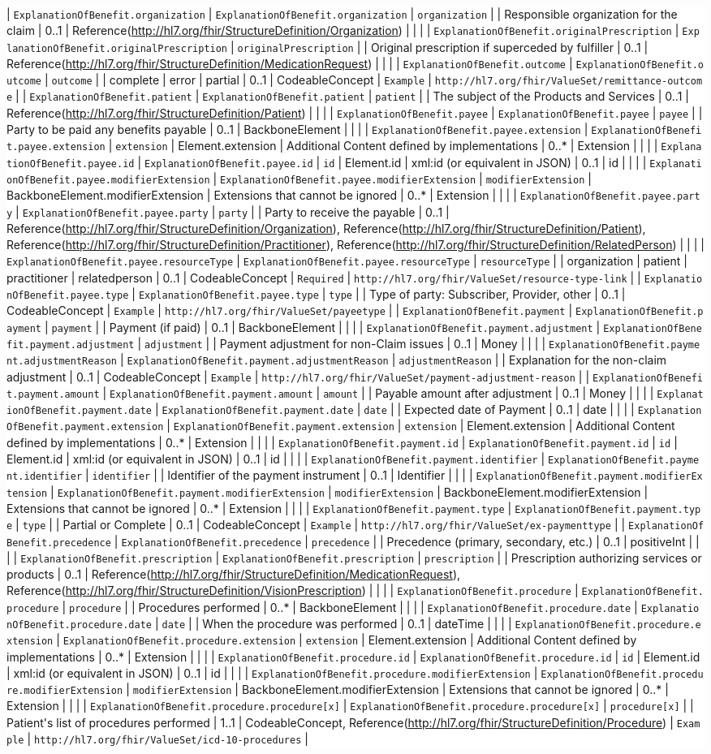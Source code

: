 | `ExplanationOfBenefit.organization` | `ExplanationOfBenefit.organization` | `organization` |  | Responsible organization for the claim | 0..1 | Reference(http://hl7.org/fhir/StructureDefinition/Organization) |  |  |
| `ExplanationOfBenefit.originalPrescription` | `ExplanationOfBenefit.originalPrescription` | `originalPrescription` |  | Original prescription if superceded by fulfiller | 0..1 | Reference(http://hl7.org/fhir/StructureDefinition/MedicationRequest) |  |  |
| `ExplanationOfBenefit.outcome` | `ExplanationOfBenefit.outcome` | `outcome` |  | complete \| error \| partial | 0..1 | CodeableConcept | `Example` | `http://hl7.org/fhir/ValueSet/remittance-outcome` |
| `ExplanationOfBenefit.patient` | `ExplanationOfBenefit.patient` | `patient` |  | The subject of the Products and Services | 0..1 | Reference(http://hl7.org/fhir/StructureDefinition/Patient) |  |  |
| `ExplanationOfBenefit.payee` | `ExplanationOfBenefit.payee` | `payee` |  | Party to be paid any benefits payable | 0..1 | BackboneElement |  |  |
| `ExplanationOfBenefit.payee.extension` | `ExplanationOfBenefit.payee.extension` | `extension` | Element.extension | Additional Content defined by implementations | 0..* | Extension |  |  |
| `ExplanationOfBenefit.payee.id` | `ExplanationOfBenefit.payee.id` | `id` | Element.id | xml:id (or equivalent in JSON) | 0..1 | id |  |  |
| `ExplanationOfBenefit.payee.modifierExtension` | `ExplanationOfBenefit.payee.modifierExtension` | `modifierExtension` | BackboneElement.modifierExtension | Extensions that cannot be ignored | 0..* | Extension |  |  |
| `ExplanationOfBenefit.payee.party` | `ExplanationOfBenefit.payee.party` | `party` |  | Party to receive the payable | 0..1 | Reference(http://hl7.org/fhir/StructureDefinition/Organization), Reference(http://hl7.org/fhir/StructureDefinition/Patient), Reference(http://hl7.org/fhir/StructureDefinition/Practitioner), Reference(http://hl7.org/fhir/StructureDefinition/RelatedPerson) |  |  |
| `ExplanationOfBenefit.payee.resourceType` | `ExplanationOfBenefit.payee.resourceType` | `resourceType` |  | organization \| patient \| practitioner \| relatedperson | 0..1 | CodeableConcept | `Required` | `http://hl7.org/fhir/ValueSet/resource-type-link` |
| `ExplanationOfBenefit.payee.type` | `ExplanationOfBenefit.payee.type` | `type` |  | Type of party: Subscriber, Provider, other | 0..1 | CodeableConcept | `Example` | `http://hl7.org/fhir/ValueSet/payeetype` |
| `ExplanationOfBenefit.payment` | `ExplanationOfBenefit.payment` | `payment` |  | Payment (if paid) | 0..1 | BackboneElement |  |  |
| `ExplanationOfBenefit.payment.adjustment` | `ExplanationOfBenefit.payment.adjustment` | `adjustment` |  | Payment adjustment for non-Claim issues | 0..1 | Money |  |  |
| `ExplanationOfBenefit.payment.adjustmentReason` | `ExplanationOfBenefit.payment.adjustmentReason` | `adjustmentReason` |  | Explanation for the non-claim adjustment | 0..1 | CodeableConcept | `Example` | `http://hl7.org/fhir/ValueSet/payment-adjustment-reason` |
| `ExplanationOfBenefit.payment.amount` | `ExplanationOfBenefit.payment.amount` | `amount` |  | Payable amount after adjustment | 0..1 | Money |  |  |
| `ExplanationOfBenefit.payment.date` | `ExplanationOfBenefit.payment.date` | `date` |  | Expected date of Payment | 0..1 | date |  |  |
| `ExplanationOfBenefit.payment.extension` | `ExplanationOfBenefit.payment.extension` | `extension` | Element.extension | Additional Content defined by implementations | 0..* | Extension |  |  |
| `ExplanationOfBenefit.payment.id` | `ExplanationOfBenefit.payment.id` | `id` | Element.id | xml:id (or equivalent in JSON) | 0..1 | id |  |  |
| `ExplanationOfBenefit.payment.identifier` | `ExplanationOfBenefit.payment.identifier` | `identifier` |  | Identifier of the payment instrument | 0..1 | Identifier |  |  |
| `ExplanationOfBenefit.payment.modifierExtension` | `ExplanationOfBenefit.payment.modifierExtension` | `modifierExtension` | BackboneElement.modifierExtension | Extensions that cannot be ignored | 0..* | Extension |  |  |
| `ExplanationOfBenefit.payment.type` | `ExplanationOfBenefit.payment.type` | `type` |  | Partial or Complete | 0..1 | CodeableConcept | `Example` | `http://hl7.org/fhir/ValueSet/ex-paymenttype` |
| `ExplanationOfBenefit.precedence` | `ExplanationOfBenefit.precedence` | `precedence` |  | Precedence (primary, secondary, etc.) | 0..1 | positiveInt |  |  |
| `ExplanationOfBenefit.prescription` | `ExplanationOfBenefit.prescription` | `prescription` |  | Prescription authorizing services or products | 0..1 | Reference(http://hl7.org/fhir/StructureDefinition/MedicationRequest), Reference(http://hl7.org/fhir/StructureDefinition/VisionPrescription) |  |  |
| `ExplanationOfBenefit.procedure` | `ExplanationOfBenefit.procedure` | `procedure` |  | Procedures performed | 0..* | BackboneElement |  |  |
| `ExplanationOfBenefit.procedure.date` | `ExplanationOfBenefit.procedure.date` | `date` |  | When the procedure was performed | 0..1 | dateTime |  |  |
| `ExplanationOfBenefit.procedure.extension` | `ExplanationOfBenefit.procedure.extension` | `extension` | Element.extension | Additional Content defined by implementations | 0..* | Extension |  |  |
| `ExplanationOfBenefit.procedure.id` | `ExplanationOfBenefit.procedure.id` | `id` | Element.id | xml:id (or equivalent in JSON) | 0..1 | id |  |  |
| `ExplanationOfBenefit.procedure.modifierExtension` | `ExplanationOfBenefit.procedure.modifierExtension` | `modifierExtension` | BackboneElement.modifierExtension | Extensions that cannot be ignored | 0..* | Extension |  |  |
| `ExplanationOfBenefit.procedure.procedure[x]` | `ExplanationOfBenefit.procedure.procedure[x]` | `procedure[x]` |  | Patient's list of procedures performed | 1..1 | CodeableConcept, Reference(http://hl7.org/fhir/StructureDefinition/Procedure) | `Example` | `http://hl7.org/fhir/ValueSet/icd-10-procedures` |